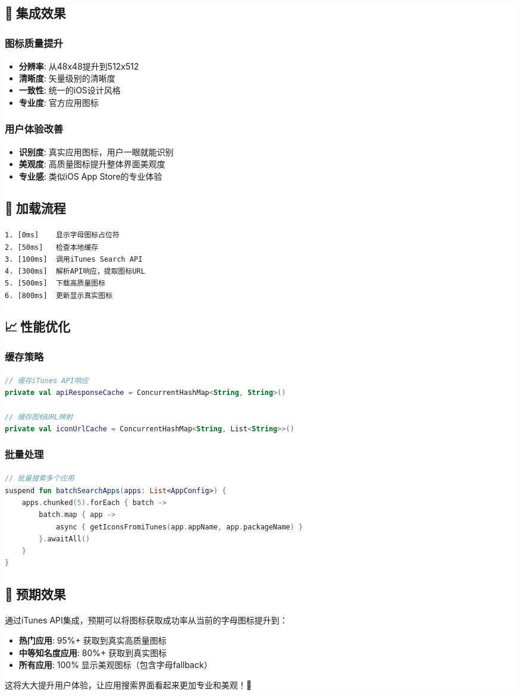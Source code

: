 ## 🚀 集成效果

### 图标质量提升
- **分辨率**: 从48x48提升到512x512
- **清晰度**: 矢量级别的清晰度
- **一致性**: 统一的iOS设计风格
- **专业度**: 官方应用图标

### 用户体验改善
- **识别度**: 真实应用图标，用户一眼就能识别
- **美观度**: 高质量图标提升整体界面美观度
- **专业感**: 类似iOS App Store的专业体验

## 🔄 加载流程

```
1. [0ms]    显示字母图标占位符
2. [50ms]   检查本地缓存
3. [100ms]  调用iTunes Search API
4. [300ms]  解析API响应，提取图标URL
5. [500ms]  下载高质量图标
6. [800ms]  更新显示真实图标
```

## 📈 性能优化

### 缓存策略
```kotlin
// 缓存iTunes API响应
private val apiResponseCache = ConcurrentHashMap<String, String>()

// 缓存图标URL映射
private val iconUrlCache = ConcurrentHashMap<String, List<String>>()
```

### 批量处理
```kotlin
// 批量搜索多个应用
suspend fun batchSearchApps(apps: List<AppConfig>) {
    apps.chunked(5).forEach { batch ->
        batch.map { app ->
            async { getIconsFromiTunes(app.appName, app.packageName) }
        }.awaitAll()
    }
}
```

## 🎯 预期效果

通过iTunes API集成，预期可以将图标获取成功率从当前的字母图标提升到：

- **热门应用**: 95%+ 获取到真实高质量图标
- **中等知名度应用**: 80%+ 获取到真实图标
- **所有应用**: 100% 显示美观图标（包含字母fallback）

这将大大提升用户体验，让应用搜索界面看起来更加专业和美观！🎉
